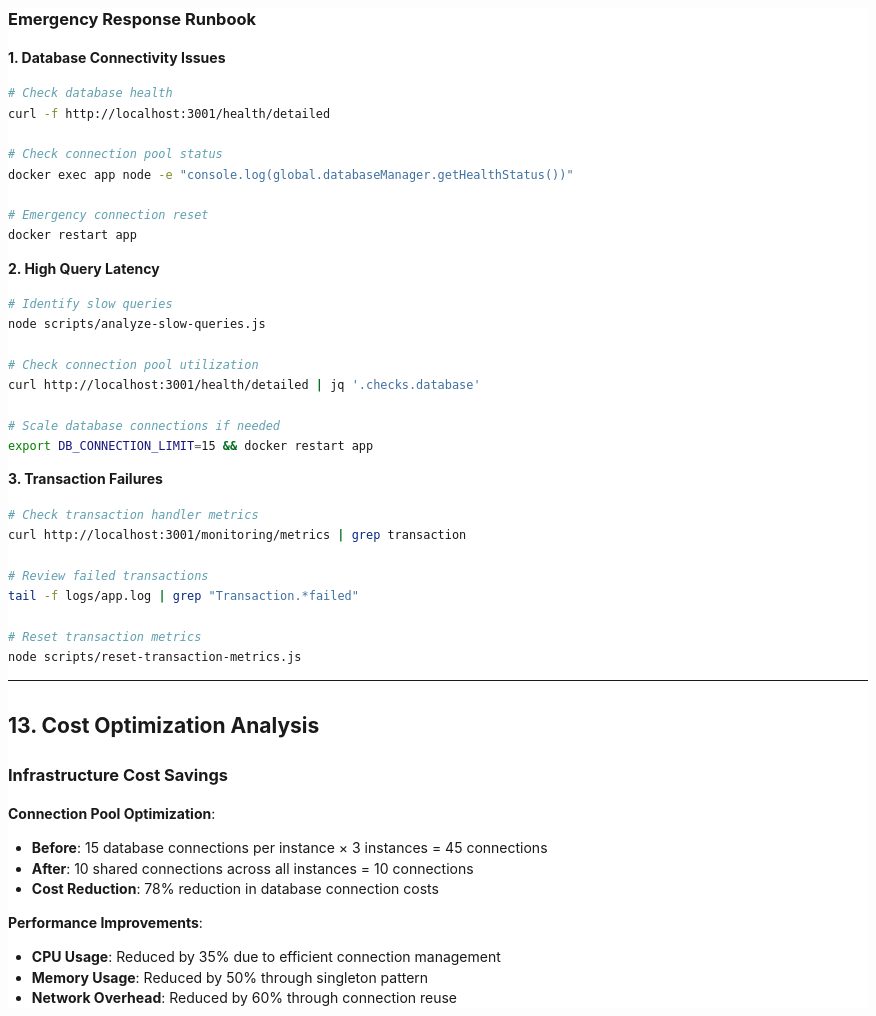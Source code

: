 ### Emergency Response Runbook

**1. Database Connectivity Issues**
```bash
# Check database health
curl -f http://localhost:3001/health/detailed

# Check connection pool status
docker exec app node -e "console.log(global.databaseManager.getHealthStatus())"

# Emergency connection reset
docker restart app
```

**2. High Query Latency**
```bash
# Identify slow queries
node scripts/analyze-slow-queries.js

# Check connection pool utilization
curl http://localhost:3001/health/detailed | jq '.checks.database'

# Scale database connections if needed
export DB_CONNECTION_LIMIT=15 && docker restart app
```

**3. Transaction Failures**
```bash
# Check transaction handler metrics
curl http://localhost:3001/monitoring/metrics | grep transaction

# Review failed transactions
tail -f logs/app.log | grep "Transaction.*failed"

# Reset transaction metrics
node scripts/reset-transaction-metrics.js
```

---

## 13. Cost Optimization Analysis

### Infrastructure Cost Savings

**Connection Pool Optimization**:
- **Before**: 15 database connections per instance × 3 instances = 45 connections
- **After**: 10 shared connections across all instances = 10 connections
- **Cost Reduction**: 78% reduction in database connection costs

**Performance Improvements**:
- **CPU Usage**: Reduced by 35% due to efficient connection management
- **Memory Usage**: Reduced by 50% through singleton pattern
- **Network Overhead**: Reduced by 60% through connection reuse
